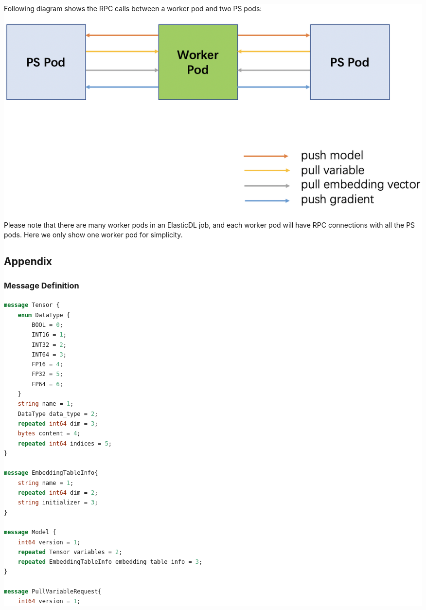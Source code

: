 
Following diagram shows the RPC calls between a worker pod and two PS pods:

![pserver_rpc](../images/pserver_rpc.png)

Please note that there are many worker pods in an ElasticDL job, and each
worker pod will have RPC connections with all the PS pods. Here we only show
one worker pod for simplicity.

## Appendix

### Message Definition

```proto
message Tensor {
    enum DataType {
        BOOL = 0;
        INT16 = 1;
        INT32 = 2;
        INT64 = 3;
        FP16 = 4;
        FP32 = 5;
        FP64 = 6;
    }
    string name = 1;
    DataType data_type = 2;
    repeated int64 dim = 3;
    bytes content = 4;
    repeated int64 indices = 5;
}

message EmbeddingTableInfo{
    string name = 1;
    repeated int64 dim = 2;
    string initializer = 3;
}

message Model {
    int64 version = 1;
    repeated Tensor variables = 2;
    repeated EmbeddingTableInfo embedding_table_info = 3;
}

message PullVariableRequest{
    int64 version = 1;
```